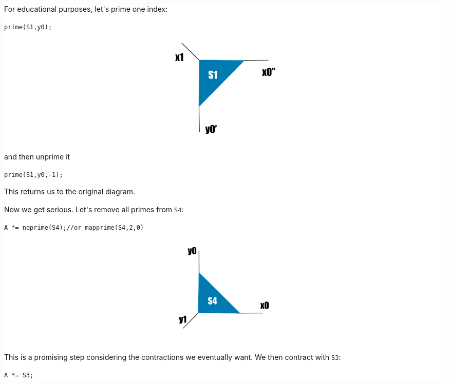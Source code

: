 For educational purposes, let's prime one index:

    prime(S1,y0);

<p align="center"><img src="docs/tutorials/primes/trg1.png" alt="MPS" style="height: 200px;"/></p>

and then unprime it

    prime(S1,y0,-1);

This returns us to the original diagram.

Now we get serious.  Let's remove all primes from `S4`:

    A *= noprime(S4);//or mapprime(S4,2,0)

<p align="center"><img src="docs/tutorials/primes/trg2.png" alt="MPS" style="height: 200px;"/></p>

This is a promising step considering the contractions we eventually want.  We then contract with `S3`:

    A *= S3;
